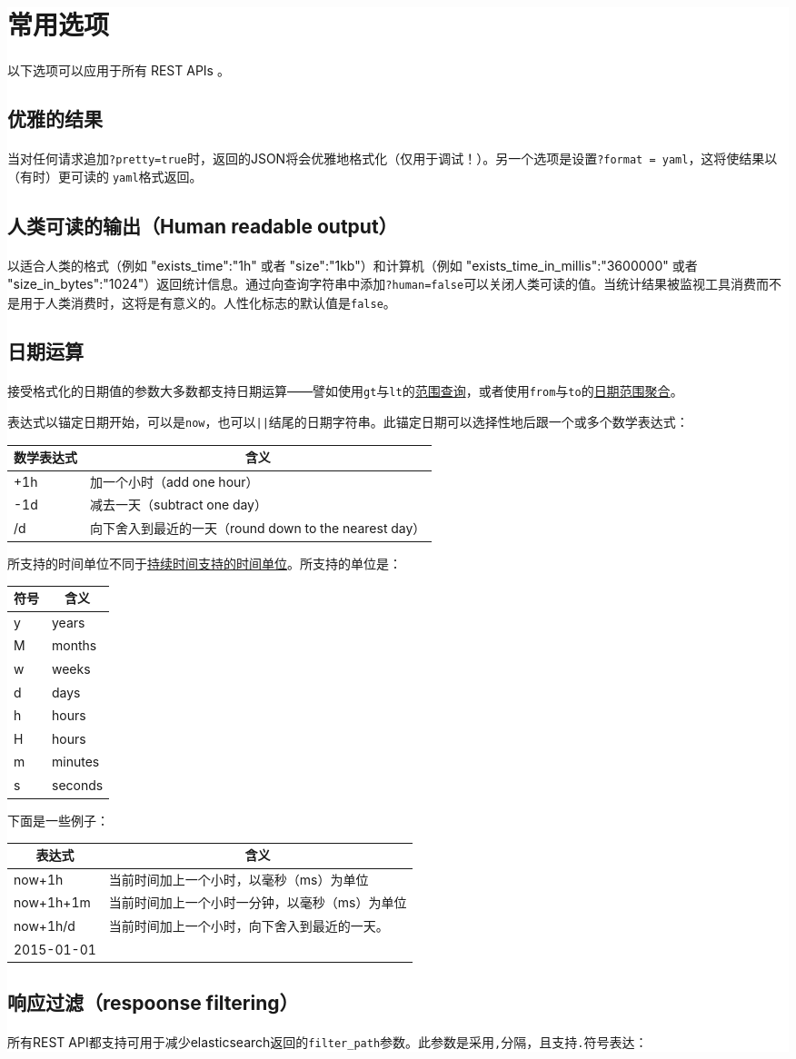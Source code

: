# 常用选项

以下选项可以应用于所有 REST APIs 。

## 优雅的结果

当对任何请求追加`?pretty=true`时，返回的JSON将会优雅地格式化（仅用于调试！）。另一个选项是设置`?format = yaml`，这将使结果以（有时）更可读的 `yaml`格式返回。

## 人类可读的输出（Human readable output）

以适合人类的格式（例如 "exists_time":"1h" 或者 "size":"1kb"）和计算机（例如 "exists_time_in_millis":"3600000" 或者 "size_in_bytes":"1024"）返回统计信息。通过向查询字符串中添加`?human=false`可以关闭人类可读的值。当统计结果被监视工具消费而不是用于人类消费时，这将是有意义的。人性化标志的默认值是`false`。

## 日期运算

接受格式化的日期值的参数大多数都支持日期运算——譬如使用`gt`与`lt`的[范围查询](../Query_DSL/Term_level_queries/Range_Query.md)，或者使用`from`与`to`的[日期范围聚合](../Aggregations/Bucket_Aggregations/Date_Range_Aggregation.md)。

表达式以锚定日期开始，可以是`now`，也可以`||`结尾的日期字符串。此锚定日期可以选择性地后跟一个或多个数学表达式：

数学表达式 | 含义
----------|-------
+1h       | 加一个小时（add one hour）
-1d       | 减去一天（subtract one day）
/d        | 向下舍入到最近的一天（round down to the nearest day）

所支持的时间单位不同于[持续时间支持的时间单位](#time-units)。所支持的单位是：

符号 | 含义
-----|----
y    | years
M    | months
w    | weeks
d    | days
h    | hours
H    | hours
m    | minutes
s    | seconds

下面是一些例子：

表达式              | 含义
-------------------|--------------------
now+1h             | 当前时间加上一个小时，以毫秒（ms）为单位
now+1h+1m          | 当前时间加上一个小时一分钟，以毫秒（ms）为单位
now+1h/d           | 当前时间加上一个小时，向下舍入到最近的一天。
2015-01-01||+1M/d  | 2015-01-01 加一个月，向下舍入到最近一天。

## 响应过滤（respoonse filtering）

所有REST API都支持可用于减少elasticsearch返回的`filter_path`参数。此参数是采用`,`分隔，且支持`.`符号表达：
